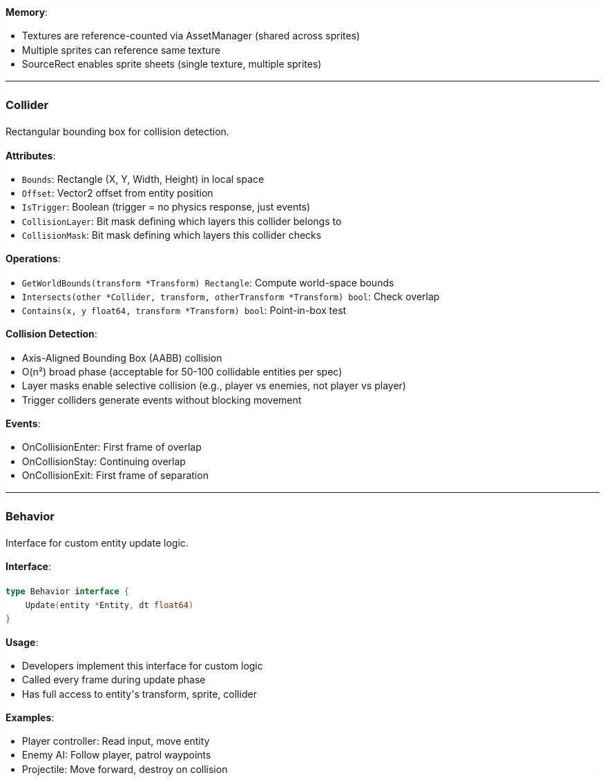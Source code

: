 **Memory**:
- Textures are reference-counted via AssetManager (shared across sprites)
- Multiple sprites can reference same texture
- SourceRect enables sprite sheets (single texture, multiple sprites)

---

### Collider

Rectangular bounding box for collision detection.

**Attributes**:
- `Bounds`: Rectangle (X, Y, Width, Height) in local space
- `Offset`: Vector2 offset from entity position
- `IsTrigger`: Boolean (trigger = no physics response, just events)
- `CollisionLayer`: Bit mask defining which layers this collider belongs to
- `CollisionMask`: Bit mask defining which layers this collider checks

**Operations**:
- `GetWorldBounds(transform *Transform) Rectangle`: Compute world-space bounds
- `Intersects(other *Collider, transform, otherTransform *Transform) bool`: Check overlap
- `Contains(x, y float64, transform *Transform) bool`: Point-in-box test

**Collision Detection**:
- Axis-Aligned Bounding Box (AABB) collision
- O(n²) broad phase (acceptable for 50-100 collidable entities per spec)
- Layer masks enable selective collision (e.g., player vs enemies, not player vs player)
- Trigger colliders generate events without blocking movement

**Events**:
- OnCollisionEnter: First frame of overlap
- OnCollisionStay: Continuing overlap
- OnCollisionExit: First frame of separation

---

### Behavior

Interface for custom entity update logic.

**Interface**:
```go
type Behavior interface {
    Update(entity *Entity, dt float64)
}
```

**Usage**:
- Developers implement this interface for custom logic
- Called every frame during update phase
- Has full access to entity's transform, sprite, collider

**Examples**:
- Player controller: Read input, move entity
- Enemy AI: Follow player, patrol waypoints
- Projectile: Move forward, destroy on collision
